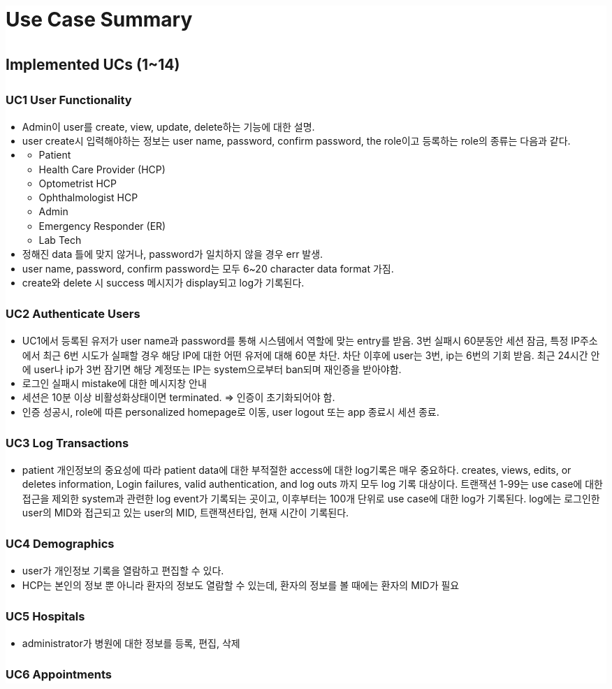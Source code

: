 # Use Case Summary

## Implemented UCs (1~14)

### UC1 User Functionality

- Admin이 user를 create, view, update, delete하는 기능에 대한 설명.
- user create시 입력해야하는 정보는 user name, password, confirm password, the role이고 등록하는 role의 종류는 다음과 같다.
- - Patient
  - Health Care Provider (HCP)
  - Optometrist HCP
  - Ophthalmologist HCP
  - Admin
  - Emergency Responder (ER)
  - Lab Tech
- 정해진 data 틀에 맞지 않거나, password가 일치하지 않을 경우 err 발생.
- user name, password, confirm password는 모두 6~20 character data format 가짐.
- create와 delete 시 success 메시지가 display되고 log가 기록된다.

### UC2 Authenticate Users

- UC1에서 등록된 유저가 user name과 password를 통해 시스템에서 역할에 맞는 entry를 받음.
  3번 실패시 60분동안 세션 잠금, 특정 IP주소에서 최근 6번 시도가 실패할 경우 해당 IP에 대한 어떤 유저에 대해 60분 차단.
  차단 이후에 user는 3번, ip는 6번의 기회 받음.
  최근 24시간 안에 user나 ip가 3번 잠기면 해당 계정또는 IP는 system으로부터 ban되며 재인증을 받아야함.
- 로그인 실패시 mistake에 대한 메시지창 안내
- 세션은 10분 이상 비활성화상태이면 terminated. => 인증이 초기화되어야 함.
- 인증 성공시, role에 따른 personalized homepage로 이동, user logout 또는 app 종료시 세션 종료.

### UC3 Log Transactions

- patient 개인정보의 중요성에 따라 patient data에 대한 부적절한 access에 대한 log기록은 매우 중요하다.
  creates, views, edits, or deletes information, Login failures, valid authentication, and log outs 까지
  모두 log 기록 대상이다.
  트랜잭션 1-99는 use case에 대한 접근을 제외한 system과 관련한 log event가 기록되는 곳이고, 이후부터는 100개 단위로 use case에 대한
  log가 기록된다.
  log에는 로그인한 user의 MID와 접근되고 있는 user의 MID, 트랜잭션타입, 현재 시간이 기록된다.

### UC4 Demographics

- user가 개인정보 기록을 열람하고 편집할 수 있다.
- HCP는 본인의 정보 뿐 아니라 환자의 정보도 열람할 수 있는데, 환자의 정보를 볼 때에는 환자의 MID가 필요

### UC5 Hospitals

- administrator가 병원에 대한 정보를 등록, 편집, 삭제

### UC6 Appointments
